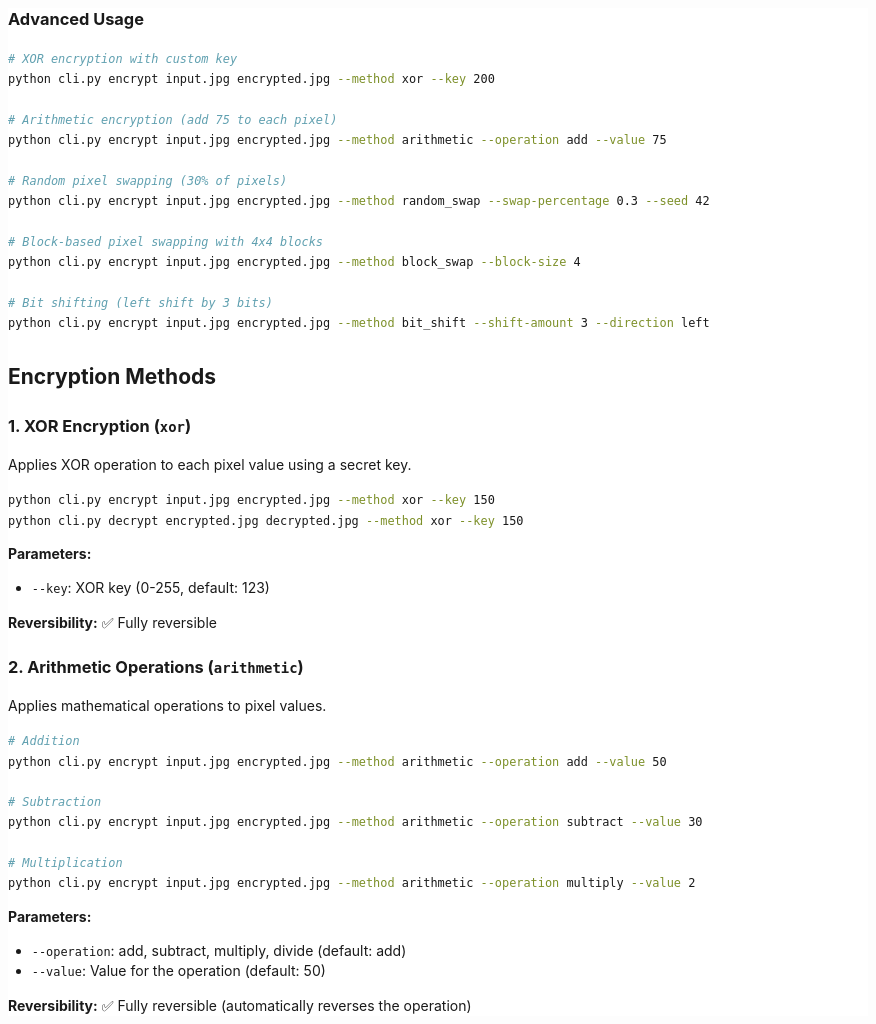 ### Advanced Usage

```bash
# XOR encryption with custom key
python cli.py encrypt input.jpg encrypted.jpg --method xor --key 200

# Arithmetic encryption (add 75 to each pixel)
python cli.py encrypt input.jpg encrypted.jpg --method arithmetic --operation add --value 75

# Random pixel swapping (30% of pixels)
python cli.py encrypt input.jpg encrypted.jpg --method random_swap --swap-percentage 0.3 --seed 42

# Block-based pixel swapping with 4x4 blocks
python cli.py encrypt input.jpg encrypted.jpg --method block_swap --block-size 4

# Bit shifting (left shift by 3 bits)
python cli.py encrypt input.jpg encrypted.jpg --method bit_shift --shift-amount 3 --direction left
```

## Encryption Methods

### 1. XOR Encryption (`xor`)
Applies XOR operation to each pixel value using a secret key.

```bash
python cli.py encrypt input.jpg encrypted.jpg --method xor --key 150
python cli.py decrypt encrypted.jpg decrypted.jpg --method xor --key 150
```

**Parameters:**
- `--key`: XOR key (0-255, default: 123)

**Reversibility:** ✅ Fully reversible

### 2. Arithmetic Operations (`arithmetic`)
Applies mathematical operations to pixel values.

```bash
# Addition
python cli.py encrypt input.jpg encrypted.jpg --method arithmetic --operation add --value 50

# Subtraction  
python cli.py encrypt input.jpg encrypted.jpg --method arithmetic --operation subtract --value 30

# Multiplication
python cli.py encrypt input.jpg encrypted.jpg --method arithmetic --operation multiply --value 2
```

**Parameters:**
- `--operation`: add, subtract, multiply, divide (default: add)
- `--value`: Value for the operation (default: 50)

**Reversibility:** ✅ Fully reversible (automatically reverses the operation)
